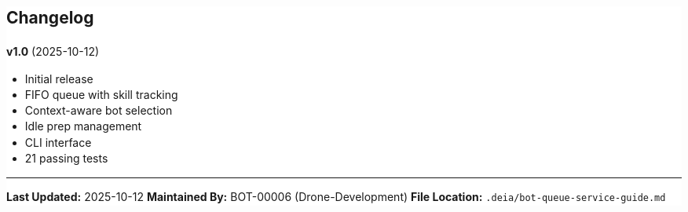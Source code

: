 
## Changelog

**v1.0** (2025-10-12)
- Initial release
- FIFO queue with skill tracking
- Context-aware bot selection
- Idle prep management
- CLI interface
- 21 passing tests

---

**Last Updated:** 2025-10-12
**Maintained By:** BOT-00006 (Drone-Development)
**File Location:** `.deia/bot-queue-service-guide.md`
